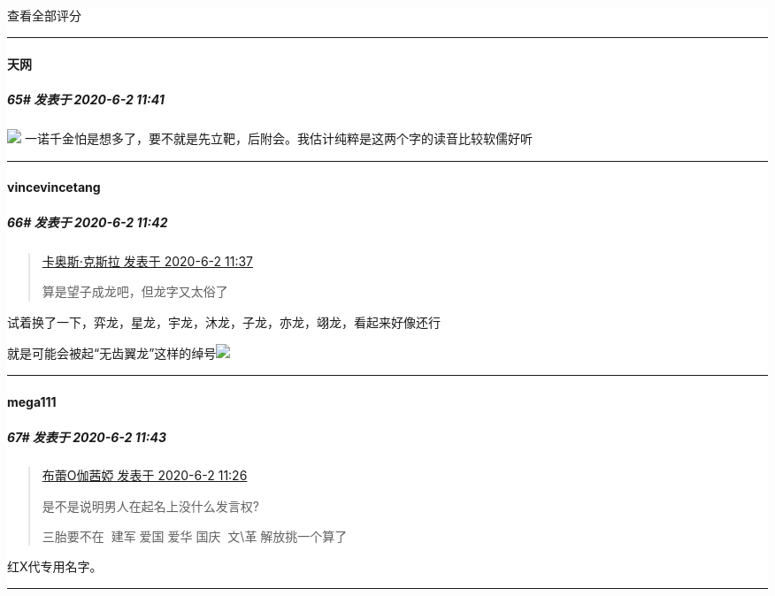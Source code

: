 

查看全部评分






-----

####  天网  
##### 65#       发表于 2020-6-2 11:41



<img src="https://static.saraba1st.com/image/smiley/face2017/067.png" referrerpolicy="no-referrer"> 一诺千金怕是想多了，要不就是先立靶，后附会。我估计纯粹是这两个字的读音比较软儒好听







-----

####  vincevincetang  
##### 66#       发表于 2020-6-2 11:42



<blockquote><a href="httphttps://bbs.saraba1st.com/2b/forum.php?mod=redirect&amp;goto=findpost&amp;pid=47648041&amp;ptid=1939125" target="_blank">卡奥斯·克斯拉 发表于 2020-6-2 11:37</a>

算是望子成龙吧，但龙字又太俗了</blockquote>
试着换了一下，弈龙，星龙，宇龙，沐龙，子龙，亦龙，翊龙，看起来好像还行

就是可能会被起“无齿翼龙”这样的绰号<img src="https://static.saraba1st.com/image/smiley/face2017/067.png" referrerpolicy="no-referrer">







-----

####  mega111  
##### 67#       发表于 2020-6-2 11:43



<blockquote><a href="httphttps://bbs.saraba1st.com/2b/forum.php?mod=redirect&amp;goto=findpost&amp;pid=47647880&amp;ptid=1939125" target="_blank">布蕾O伽茜婭 发表于 2020-6-2 11:26</a>

是不是说明男人在起名上没什么发言权?


三胎要不在  建军 爱国 爱华 国庆  文\革 解放挑一个算了</blockquote>
红X代专用名字。







-----
